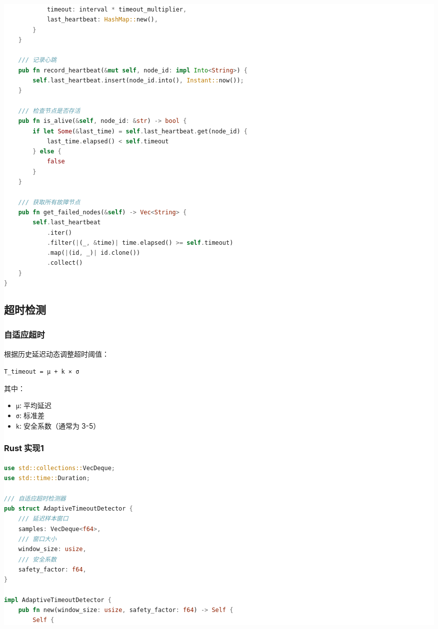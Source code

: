 ```rust
            timeout: interval * timeout_multiplier,
            last_heartbeat: HashMap::new(),
        }
    }

    /// 记录心跳
    pub fn record_heartbeat(&mut self, node_id: impl Into<String>) {
        self.last_heartbeat.insert(node_id.into(), Instant::now());
    }

    /// 检查节点是否存活
    pub fn is_alive(&self, node_id: &str) -> bool {
        if let Some(&last_time) = self.last_heartbeat.get(node_id) {
            last_time.elapsed() < self.timeout
        } else {
            false
        }
    }

    /// 获取所有故障节点
    pub fn get_failed_nodes(&self) -> Vec<String> {
        self.last_heartbeat
            .iter()
            .filter(|(_, &time)| time.elapsed() >= self.timeout)
            .map(|(id, _)| id.clone())
            .collect()
    }
}
```

## 超时检测

### 自适应超时

根据历史延迟动态调整超时阈值：

```text
T_timeout = μ + k × σ
```

其中：

- `μ`: 平均延迟
- `σ`: 标准差
- `k`: 安全系数（通常为 3-5）

### Rust 实现1

```rust
use std::collections::VecDeque;
use std::time::Duration;

/// 自适应超时检测器
pub struct AdaptiveTimeoutDetector {
    /// 延迟样本窗口
    samples: VecDeque<f64>,
    /// 窗口大小
    window_size: usize,
    /// 安全系数
    safety_factor: f64,
}

impl AdaptiveTimeoutDetector {
    pub fn new(window_size: usize, safety_factor: f64) -> Self {
        Self {
```